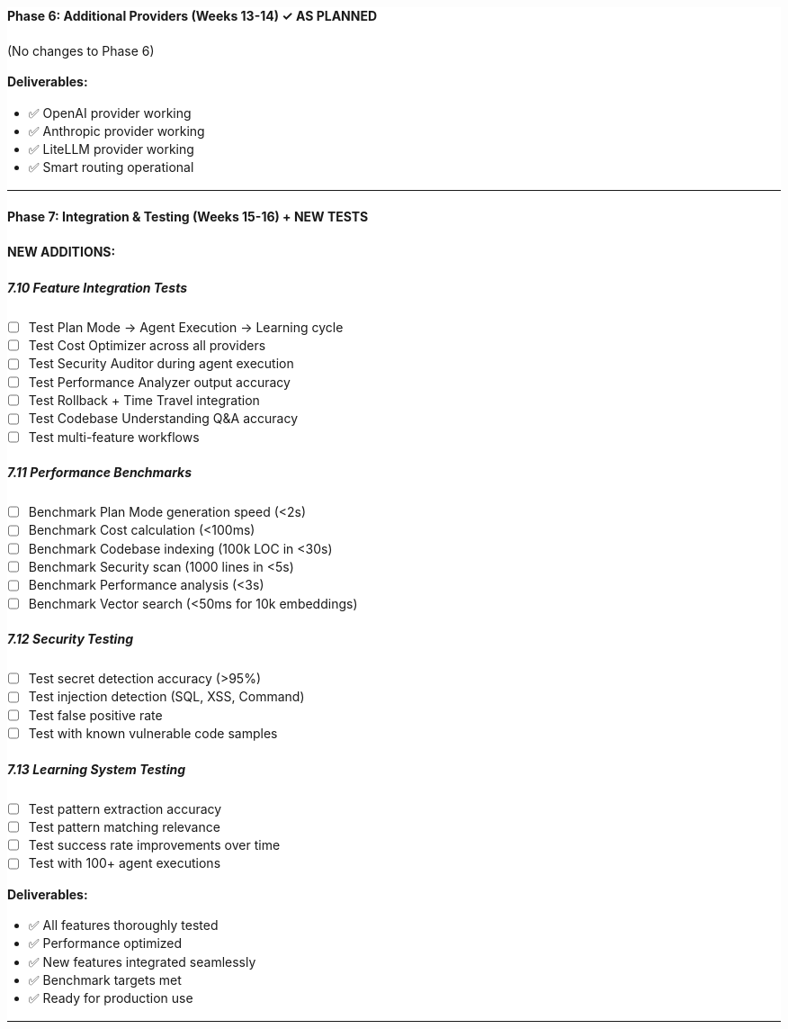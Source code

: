 
#### Phase 6: Additional Providers (Weeks 13-14) ✓ AS PLANNED

(No changes to Phase 6)

**Deliverables:**

- ✅ OpenAI provider working
- ✅ Anthropic provider working
- ✅ LiteLLM provider working
- ✅ Smart routing operational

---

#### Phase 7: Integration & Testing (Weeks 15-16) + NEW TESTS

**NEW ADDITIONS:**

##### 7.10 Feature Integration Tests

- [ ] Test Plan Mode → Agent Execution → Learning cycle
- [ ] Test Cost Optimizer across all providers
- [ ] Test Security Auditor during agent execution
- [ ] Test Performance Analyzer output accuracy
- [ ] Test Rollback + Time Travel integration
- [ ] Test Codebase Understanding Q&A accuracy
- [ ] Test multi-feature workflows

##### 7.11 Performance Benchmarks

- [ ] Benchmark Plan Mode generation speed (<2s)
- [ ] Benchmark Cost calculation (<100ms)
- [ ] Benchmark Codebase indexing (100k LOC in <30s)
- [ ] Benchmark Security scan (1000 lines in <5s)
- [ ] Benchmark Performance analysis (<3s)
- [ ] Benchmark Vector search (<50ms for 10k embeddings)

##### 7.12 Security Testing

- [ ] Test secret detection accuracy (>95%)
- [ ] Test injection detection (SQL, XSS, Command)
- [ ] Test false positive rate
- [ ] Test with known vulnerable code samples

##### 7.13 Learning System Testing

- [ ] Test pattern extraction accuracy
- [ ] Test pattern matching relevance
- [ ] Test success rate improvements over time
- [ ] Test with 100+ agent executions

**Deliverables:**

- ✅ All features thoroughly tested
- ✅ Performance optimized
- ✅ New features integrated seamlessly
- ✅ Benchmark targets met
- ✅ Ready for production use

---